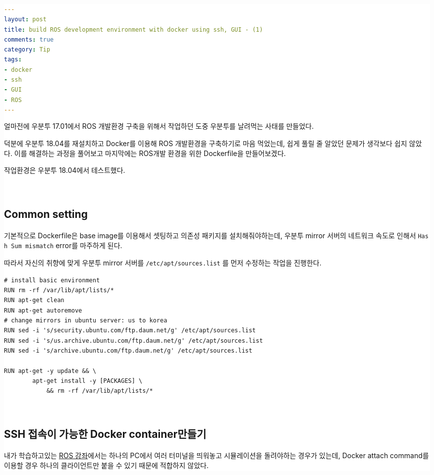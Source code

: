 ```yaml
---
layout: post
title: build ROS development environment with docker using ssh, GUI - (1)
comments: true
category: Tip
tags:
- docker
- ssh
- GUI
- ROS
---
```


얼마전에 우분투 17.01에서 ROS 개발환경 구축을 위해서 작업하던 도중 우분투를 날려먹는 사태를 만들었다. 

덕분에 우분투 18.04를 재설치하고 Docker를 이용해 ROS 개발환경을 구축하기로 마음 먹었는데, 쉽게 풀릴 줄 알았던 문제가 생각보다 쉽지 않았다. 이를 해결하는 과정을 풀어보고 마지막에는 ROS개발 환경을 위한 Dockerfile을 만들어보겠다.



작업환경은 우분투 18.04에서 테스트했다.

<br/>

## Common setting

기본적으로 Dockerfile은 base image를 이용해서 셋팅하고 의존성 패키지를 설치해줘야하는데, 우분투 mirror 서버의 네트워크 속도로 인해서 `Hash Sum mismatch` error를 마주하게 된다. 

따라서 자신의 취향에 맞게 우분투 mirror 서버를 `/etc/apt/sources.list` 를 먼저 수정하는 작업을 진행한다.

```docker
# install basic environment
RUN rm -rf /var/lib/apt/lists/*
RUN apt-get clean
RUN apt-get autoremove
# change mirrors in ubuntu server: us to korea
RUN sed -i 's/security.ubuntu.com/ftp.daum.net/g' /etc/apt/sources.list
RUN sed -i 's/us.archive.ubuntu.com/ftp.daum.net/g' /etc/apt/sources.list
RUN sed -i 's/archive.ubuntu.com/ftp.daum.net/g' /etc/apt/sources.list

RUN apt-get -y update && \
        apt-get install -y [PACKAGES] \
            && rm -rf /var/lib/apt/lists/*
```

<br/>

## SSH 접속이 가능한 Docker container만들기

내가 학습하고있는 [ROS 강좌](https://www.youtube.com/watch?v=ot_D9N-H4lQ&list=PLRG6WP3c31_VIFtFAxSke2NG_DumVZPgw)에서는 하나의 PC에서 여러 터미널을 띄워놓고 시뮬레이션을 돌려야하는 경우가 있는데, Docker attach command를 이용할 경우 하나의 클라이언트만 붙을 수 있기 때문에 적합하지 않았다.
